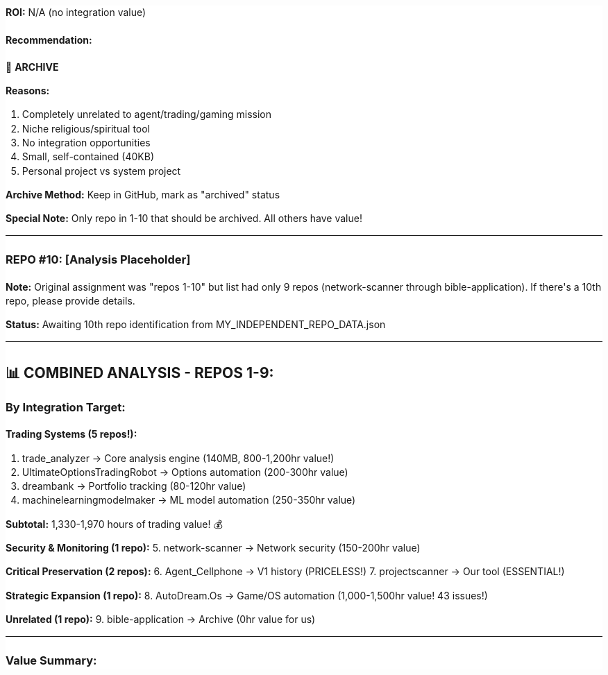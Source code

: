 **ROI:** N/A (no integration value)

#### **Recommendation:**
🔴 **ARCHIVE**

**Reasons:**
1. Completely unrelated to agent/trading/gaming mission
2. Niche religious/spiritual tool
3. No integration opportunities
4. Small, self-contained (40KB)
5. Personal project vs system project

**Archive Method:** Keep in GitHub, mark as "archived" status

**Special Note:** Only repo in 1-10 that should be archived. All others have value!

---

### **REPO #10: [Analysis Placeholder]**

**Note:** Original assignment was "repos 1-10" but list had only 9 repos (network-scanner through bible-application). If there's a 10th repo, please provide details.

**Status:** Awaiting 10th repo identification from MY_INDEPENDENT_REPO_DATA.json

---

## 📊 **COMBINED ANALYSIS - REPOS 1-9:**

### **By Integration Target:**

**Trading Systems (5 repos!):**
1. trade_analyzer → Core analysis engine (140MB, 800-1,200hr value!)
2. UltimateOptionsTradingRobot → Options automation (200-300hr value)
3. dreambank → Portfolio tracking (80-120hr value)
4. machinelearningmodelmaker → ML model automation (250-350hr value)

**Subtotal:** 1,330-1,970 hours of trading value! 💰

**Security & Monitoring (1 repo):**
5. network-scanner → Network security (150-200hr value)

**Critical Preservation (2 repos):**
6. Agent_Cellphone → V1 history (PRICELESS!)
7. projectscanner → Our tool (ESSENTIAL!)

**Strategic Expansion (1 repo):**
8. AutoDream.Os → Game/OS automation (1,000-1,500hr value! 43 issues!)

**Unrelated (1 repo):**
9. bible-application → Archive (0hr value for us)

---

### **Value Summary:**
